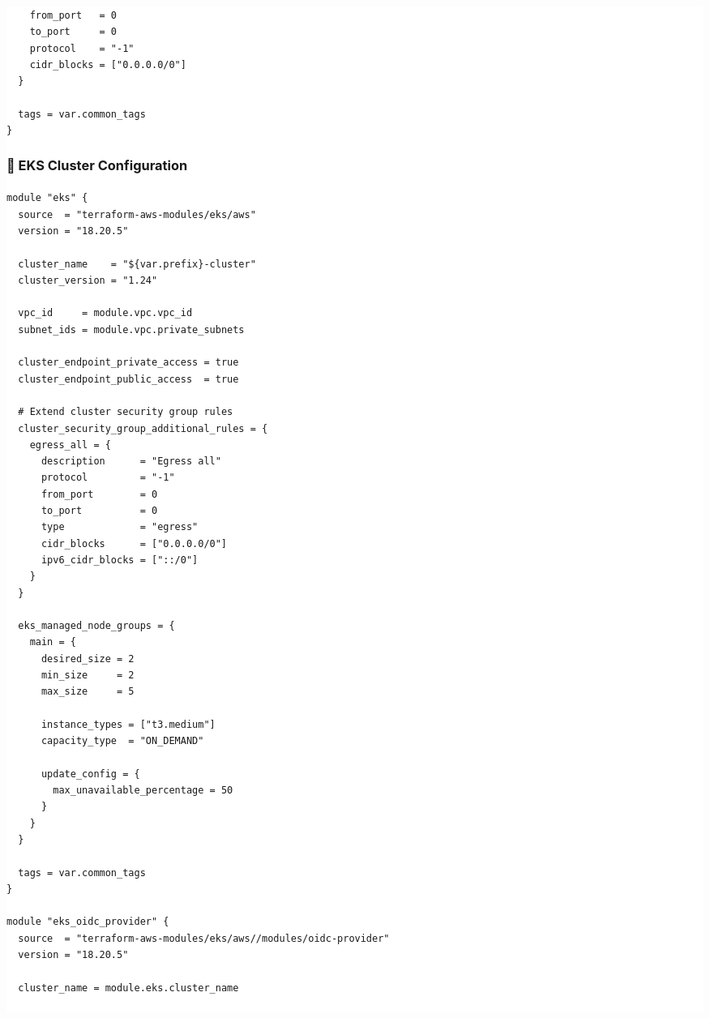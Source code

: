 ```hcl
    from_port   = 0
    to_port     = 0
    protocol    = "-1"
    cidr_blocks = ["0.0.0.0/0"]
  }

  tags = var.common_tags
}
```


### 🔹 EKS Cluster Configuration

```hcl
module "eks" {
  source  = "terraform-aws-modules/eks/aws"
  version = "18.20.5"

  cluster_name    = "${var.prefix}-cluster"
  cluster_version = "1.24"

  vpc_id     = module.vpc.vpc_id
  subnet_ids = module.vpc.private_subnets

  cluster_endpoint_private_access = true
  cluster_endpoint_public_access  = true

  # Extend cluster security group rules
  cluster_security_group_additional_rules = {
    egress_all = {
      description      = "Egress all"
      protocol         = "-1"
      from_port        = 0
      to_port          = 0
      type             = "egress"
      cidr_blocks      = ["0.0.0.0/0"]
      ipv6_cidr_blocks = ["::/0"]
    }
  }

  eks_managed_node_groups = {
    main = {
      desired_size = 2
      min_size     = 2
      max_size     = 5

      instance_types = ["t3.medium"]
      capacity_type  = "ON_DEMAND"

      update_config = {
        max_unavailable_percentage = 50
      }
    }
  }

  tags = var.common_tags
}

module "eks_oidc_provider" {
  source  = "terraform-aws-modules/eks/aws//modules/oidc-provider"
  version = "18.20.5"

  cluster_name = module.eks.cluster_name
  
```